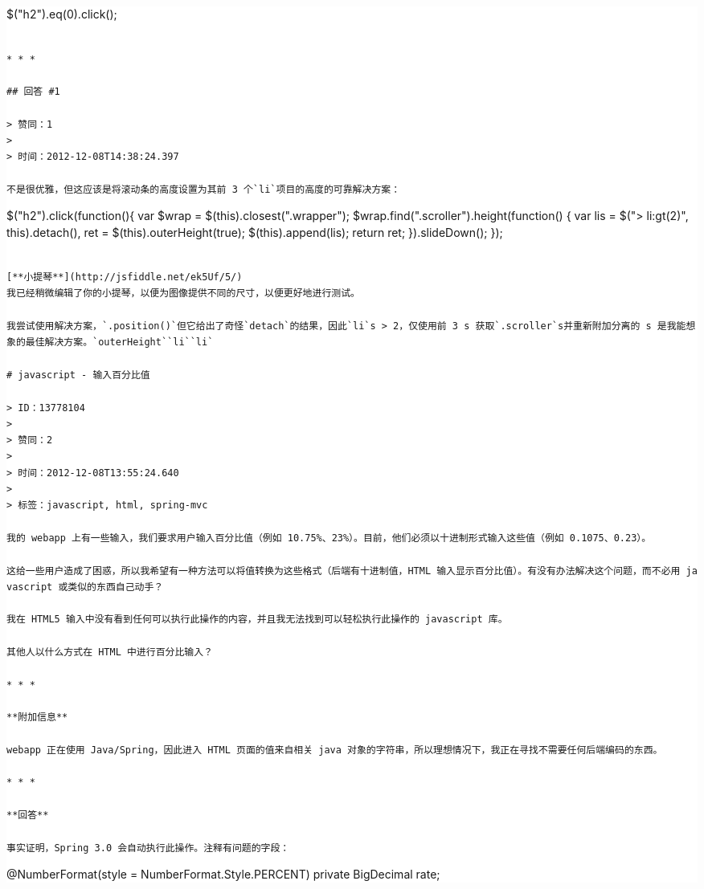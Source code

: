 $("h2").eq(0).click(); 
```

* * *

## 回答 #1

> 赞同：1
> 
> 时间：2012-12-08T14:38:24.397

不是很优雅，但这应该是将滚动条的高度设置为其前 3 个`li`项目的高度的可靠解决方案：

```
$("h2").click(function(){
    var $wrap = $(this).closest(".wrapper");
    $wrap.find(".scroller").height(function() {
        var lis = $("> li:gt(2)", this).detach(),
            ret = $(this).outerHeight(true);
        $(this).append(lis);
        return ret;
    }).slideDown();
}); 
```

[**小提琴**](http://jsfiddle.net/ek5Uf/5/)
我已经稍微编辑了你的小提琴，以便为图像提供不同的尺寸，以便更好地进行测试。

我尝试使用解决方案，`.position()`但它给出了奇怪`detach`的结果，因此`li`s > 2，仅使用前 3 s 获取`.scroller`s并重新附加分离的 s 是我能想象的最佳解决方案。`outerHeight``li``li`

# javascript - 输入百分比值

> ID：13778104
> 
> 赞同：2
> 
> 时间：2012-12-08T13:55:24.640
> 
> 标签：javascript, html, spring-mvc

我的 webapp 上有一些输入，我们要求用户输入百分比值（例如 10.75%、23%）。目前，他们必须以十进制形式输入这些值（例如 0.1075、0.23）。

这给一些用户造成了困惑，所以我希望有一种方法可以将值转换为这些格式（后端有十进制值，HTML 输入显示百分比值）。有没有办法解决这个问题，而不必用 javascript 或类似的东西自己动手？

我在 HTML5 输入中没有看到任何可以执行此操作的内容，并且我无法找到可以轻松执行此操作的 javascript 库。

其他人以什么方式在 HTML 中进行百分比输入？

* * *

**附加信息**

webapp 正在使用 Java/Spring，因此进入 HTML 页面的值来自相关 java 对象的字符串，所以理想情况下，我正在寻找不需要任何后端编码的东西。

* * *

**回答**

事实证明，Spring 3.0 会自动执行此操作。注释有问题的字段：

```
@NumberFormat(style = NumberFormat.Style.PERCENT)
private BigDecimal rate; 
```
```